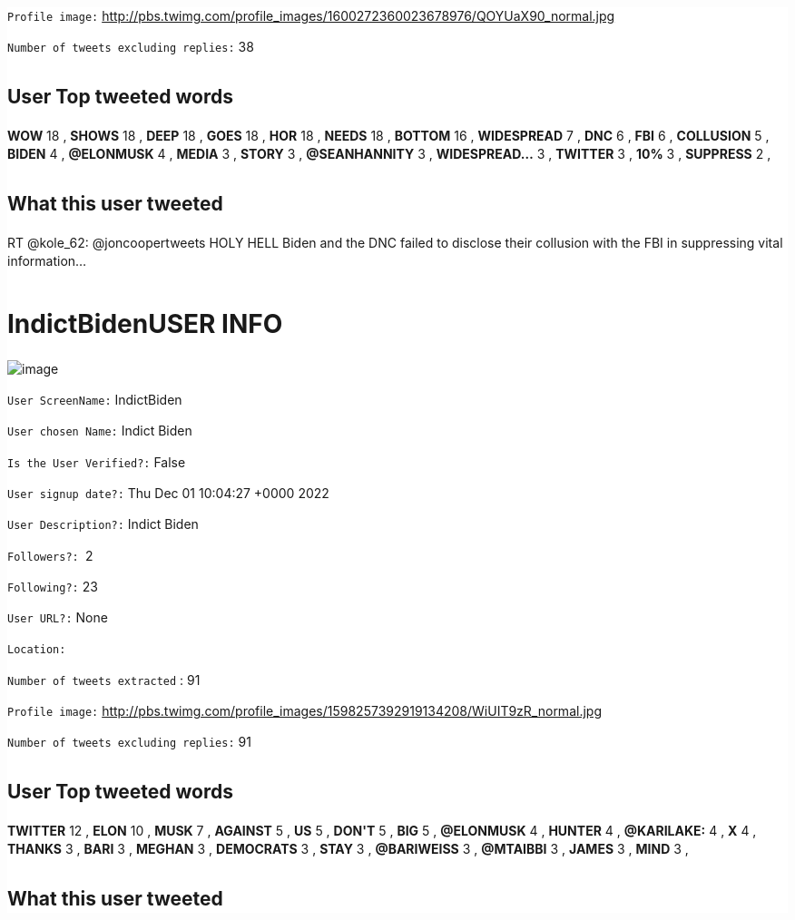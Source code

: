 `Profile image:` http://pbs.twimg.com/profile_images/1600272360023678976/QOYUaX90_normal.jpg 
 
`Number of tweets excluding replies:` 38 
 

 

 
## User Top tweeted words 
 
**WOW** 18 , **SHOWS** 18 , **DEEP** 18 , **GOES** 18 , **HOR** 18 , **NEEDS** 18 , **BOTTOM** 16 , **WIDESPREAD** 7 , **DNC** 6 , **FBI** 6 , **COLLUSION** 5 , **BIDEN** 4 , **@ELONMUSK** 4 , **MEDIA** 3 , **STORY** 3 , **@SEANHANNITY** 3 , **WIDESPREAD…** 3 , **TWITTER** 3 , **10%** 3 , **SUPPRESS** 2 , 
 
## What this user tweeted
 
RT @kole_62: @joncoopertweets HOLY HELL Biden and the DNC failed to disclose their collusion with the FBI in suppressing vital information…
 
# IndictBidenUSER INFO
![image](http://pbs.twimg.com/profile_images/1598257392919134208/WiUIT9zR_normal.jpg)
 
`User ScreenName:` IndictBiden 
 
`User chosen Name:` Indict Biden 
 
`Is the User Verified?:` False 
 
`User signup date?:` Thu Dec 01 10:04:27 +0000 2022 
 
`User Description?:` Indict Biden 
 
`Followers?: `2 
 
`Following?:` 23 
 
`User URL?:` None 
 
`Location:`  
 
`Number of tweets extracted`  : 91 
 
`Profile image:` http://pbs.twimg.com/profile_images/1598257392919134208/WiUIT9zR_normal.jpg 
 
`Number of tweets excluding replies:` 91 
 

 

 
## User Top tweeted words 
 
**TWITTER** 12 , **ELON** 10 , **MUSK** 7 , **AGAINST** 5 , **US** 5 , **DON'T** 5 , **BIG** 5 , **@ELONMUSK** 4 , **HUNTER** 4 , **@KARILAKE:** 4 , **X** 4 , **THANKS** 3 , **BARI** 3 , **MEGHAN** 3 , **DEMOCRATS** 3 , **STAY** 3 , **@BARIWEISS** 3 , **@MTAIBBI** 3 , **JAMES** 3 , **MIND** 3 , 
 
## What this user tweeted
 